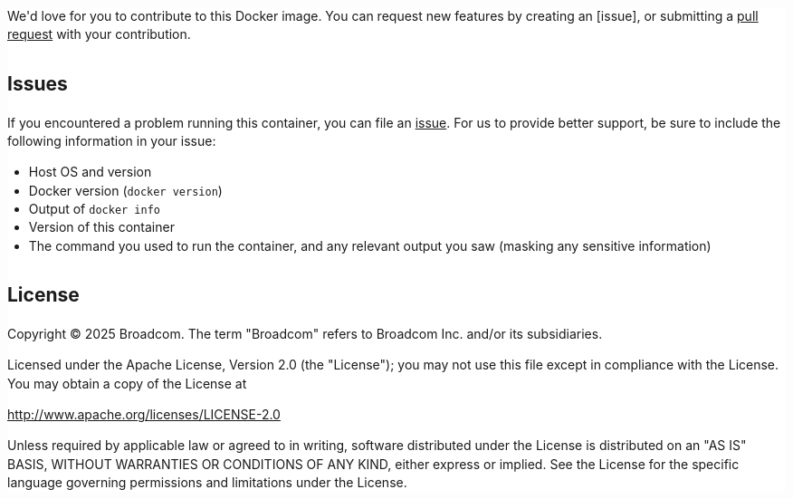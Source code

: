 We'd love for you to contribute to this Docker image. You can request new features by creating an [issue], or submitting a [pull request](https://github.com/bitnami/containers/pulls) with your contribution.

## Issues

If you encountered a problem running this container, you can file an [issue](https://github.com/bitnami/containers/issues/new/choose). For us to provide better support, be sure to include the following information in your issue:

- Host OS and version
- Docker version (`docker version`)
- Output of `docker info`
- Version of this container
- The command you used to run the container, and any relevant output you saw (masking any sensitive information)

## License

Copyright &copy; 2025 Broadcom. The term "Broadcom" refers to Broadcom Inc. and/or its subsidiaries.

Licensed under the Apache License, Version 2.0 (the "License");
you may not use this file except in compliance with the License.
You may obtain a copy of the License at

<http://www.apache.org/licenses/LICENSE-2.0>

Unless required by applicable law or agreed to in writing, software
distributed under the License is distributed on an "AS IS" BASIS,
WITHOUT WARRANTIES OR CONDITIONS OF ANY KIND, either express or implied.
See the License for the specific language governing permissions and
limitations under the License.
